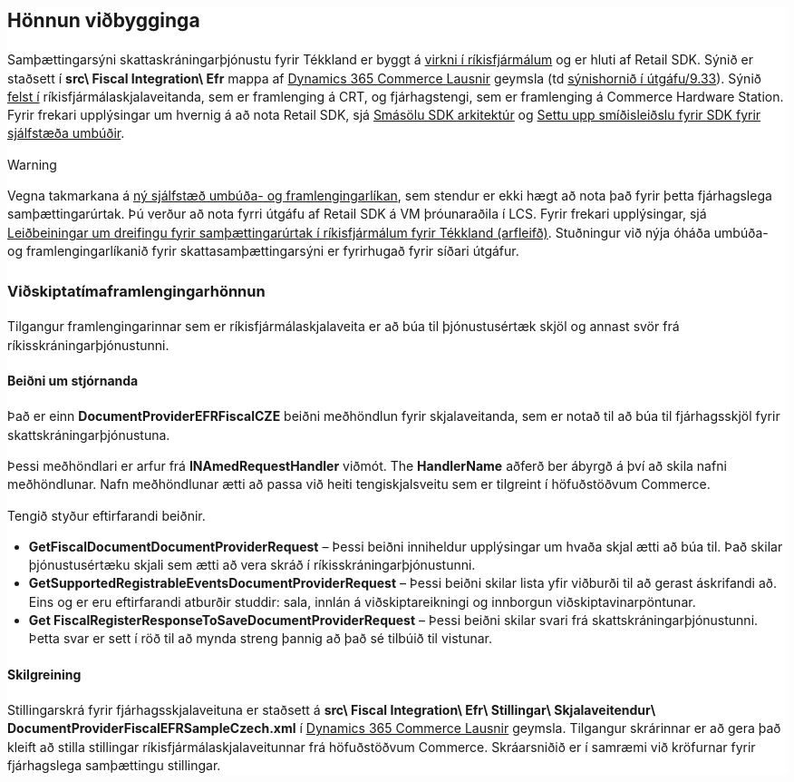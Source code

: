 ## <a name="design-of-extensions"></a>Hönnun viðbygginga

Samþættingarsýni skattaskráningarþjónustu fyrir Tékkland er byggt á [virkni í ríkisfjármálum](fiscal-integration-for-retail-channel.md) og er hluti af Retail SDK. Sýnið er staðsett í **src\\ Fiscal Integration\\ Efr** mappa af [Dynamics 365 Commerce Lausnir](https://github.com/microsoft/Dynamics365Commerce.Solutions/) geymsla (td [sýnishornið í útgáfu/9.33](https://github.com/microsoft/Dynamics365Commerce.Solutions/tree/release/9.33/src/FiscalIntegration/Efr)). Sýnið [felst í](fiscal-integration-for-retail-channel.md#fiscal-registration-process-and-fiscal-integration-samples-for-fiscal-devices-and-services) ríkisfjármálaskjalaveitanda, sem er framlenging á CRT, og fjárhagstengi, sem er framlenging á Commerce Hardware Station. Fyrir frekari upplýsingar um hvernig á að nota Retail SDK, sjá [Smásölu SDK arkitektúr](../dev-itpro/retail-sdk/retail-sdk-overview.md) og [Settu upp smíðisleiðslu fyrir SDK fyrir sjálfstæða umbúðir](../dev-itpro/build-pipeline.md).

> [!WARNING]
> Vegna takmarkana á [ný sjálfstæð umbúða- og framlengingarlíkan](../dev-itpro/build-pipeline.md), sem stendur er ekki hægt að nota það fyrir þetta fjárhagslega samþættingarúrtak. Þú verður að nota fyrri útgáfu af Retail SDK á VM þróunaraðila í LCS. Fyrir frekari upplýsingar, sjá [Leiðbeiningar um dreifingu fyrir samþættingarúrtak í ríkisfjármálum fyrir Tékkland (arfleifð)](emea-cze-fi-sample-sdk.md). Stuðningur við nýja óháða umbúða- og framlengingarlíkanið fyrir skattasamþættingarsýni er fyrirhugað fyrir síðari útgáfur.

### <a name="commerce-runtime-extension-design"></a>Viðskiptatímaframlengingarhönnun

Tilgangur framlengingarinnar sem er ríkisfjármálaskjalaveita er að búa til þjónustusértæk skjöl og annast svör frá ríkisskráningarþjónustunni.

#### <a name="request-handler"></a>Beiðni um stjórnanda

Það er einn **DocumentProviderEFRFiscalCZE** beiðni meðhöndlun fyrir skjalaveitanda, sem er notað til að búa til fjárhagsskjöl fyrir skattskráningarþjónustuna.

Þessi meðhöndlari er arfur frá **INAmedRequestHandler** viðmót. The **HandlerName** aðferð ber ábyrgð á því að skila nafni meðhöndlunar. Nafn meðhöndlunar ætti að passa við heiti tengiskjalsveitu sem er tilgreint í höfuðstöðvum Commerce.

Tengið styður eftirfarandi beiðnir.

- **GetFiscalDocumentDocumentProviderRequest** – Þessi beiðni inniheldur upplýsingar um hvaða skjal ætti að búa til. Það skilar þjónustusértæku skjali sem ætti að vera skráð í ríkisskráningarþjónustunni.
- **GetSupportedRegistrableEventsDocumentProviderRequest** – Þessi beiðni skilar lista yfir viðburði til að gerast áskrifandi að. Eins og er eru eftirfarandi atburðir studdir: sala, innlán á viðskiptareikningi og innborgun viðskiptavinarpöntunar.
- **Get FiscalRegisterResponseToSaveDocumentProviderRequest** – Þessi beiðni skilar svari frá skattskráningarþjónustunni. Þetta svar er sett í röð til að mynda streng þannig að það sé tilbúið til vistunar.

#### <a name="configuration"></a>Skilgreining

Stillingarskrá fyrir fjárhagsskjalaveituna er staðsett á **src\\ Fiscal Integration\\ Efr\\ Stillingar\\ Skjalaveitendur\\ DocumentProviderFiscalEFRSampleCzech.xml** í [Dynamics 365 Commerce Lausnir](https://github.com/microsoft/Dynamics365Commerce.Solutions/) geymsla. Tilgangur skrárinnar er að gera það kleift að stilla stillingar ríkisfjármálaskjalaveitunnar frá höfuðstöðvum Commerce. Skráarsniðið er í samræmi við kröfurnar fyrir fjárhagslega samþættingu stillingar.
